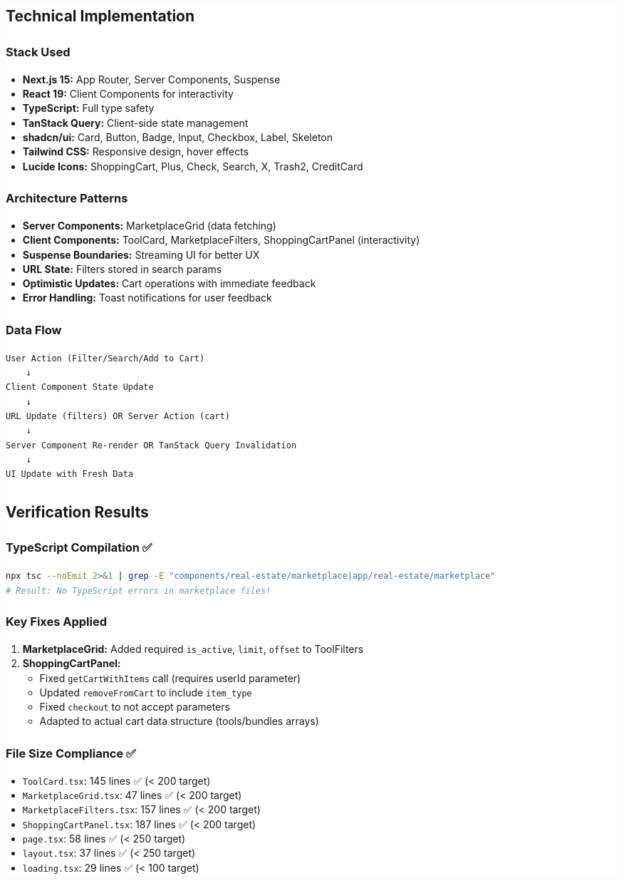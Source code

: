 ## Technical Implementation

### Stack Used
- **Next.js 15:** App Router, Server Components, Suspense
- **React 19:** Client Components for interactivity
- **TypeScript:** Full type safety
- **TanStack Query:** Client-side state management
- **shadcn/ui:** Card, Button, Badge, Input, Checkbox, Label, Skeleton
- **Tailwind CSS:** Responsive design, hover effects
- **Lucide Icons:** ShoppingCart, Plus, Check, Search, X, Trash2, CreditCard

### Architecture Patterns
- **Server Components:** MarketplaceGrid (data fetching)
- **Client Components:** ToolCard, MarketplaceFilters, ShoppingCartPanel (interactivity)
- **Suspense Boundaries:** Streaming UI for better UX
- **URL State:** Filters stored in search params
- **Optimistic Updates:** Cart operations with immediate feedback
- **Error Handling:** Toast notifications for user feedback

### Data Flow
```
User Action (Filter/Search/Add to Cart)
    ↓
Client Component State Update
    ↓
URL Update (filters) OR Server Action (cart)
    ↓
Server Component Re-render OR TanStack Query Invalidation
    ↓
UI Update with Fresh Data
```

## Verification Results

### TypeScript Compilation ✅
```bash
npx tsc --noEmit 2>&1 | grep -E "components/real-estate/marketplace|app/real-estate/marketplace"
# Result: No TypeScript errors in marketplace files!
```

### Key Fixes Applied
1. **MarketplaceGrid:** Added required `is_active`, `limit`, `offset` to ToolFilters
2. **ShoppingCartPanel:**
   - Fixed `getCartWithItems` call (requires userId parameter)
   - Updated `removeFromCart` to include `item_type`
   - Fixed `checkout` to not accept parameters
   - Adapted to actual cart data structure (tools/bundles arrays)

### File Size Compliance ✅
- `ToolCard.tsx`: 145 lines ✅ (< 200 target)
- `MarketplaceGrid.tsx`: 47 lines ✅ (< 200 target)
- `MarketplaceFilters.tsx`: 157 lines ✅ (< 200 target)
- `ShoppingCartPanel.tsx`: 187 lines ✅ (< 200 target)
- `page.tsx`: 58 lines ✅ (< 250 target)
- `layout.tsx`: 37 lines ✅ (< 250 target)
- `loading.tsx`: 29 lines ✅ (< 100 target)

